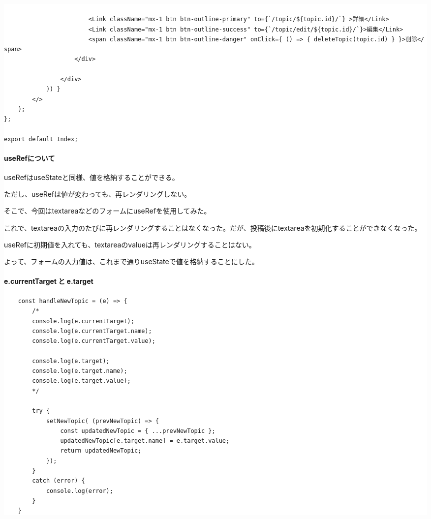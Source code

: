 ```

                        <Link className="mx-1 btn btn-outline-primary" to={`/topic/${topic.id}/`} >詳細</Link>
                        <Link className="mx-1 btn btn-outline-success" to={`/topic/edit/${topic.id}/`}>編集</Link>
                        <span className="mx-1 btn btn-outline-danger" onClick={ () => { deleteTopic(topic.id) } }>削除</span>
                    </div>

                </div>
            )) }
        </>
    );  
};

export default Index;
```


#### useRefについて

useRefはuseStateと同様、値を格納することができる。

ただし、useRefは値が変わっても、再レンダリングしない。

そこで、今回はtextareaなどのフォームにuseRefを使用してみた。

これで、textareaの入力のたびに再レンダリングすることはなくなった。だが、投稿後にtextareaを初期化することができなくなった。

useRefに初期値を入れても、textareaのvalueは再レンダリングすることはない。

よって、フォームの入力値は、これまで通りuseStateで値を格納することにした。

#### e.currentTarget と e.target

```
    const handleNewTopic = (e) => {
        /*
        console.log(e.currentTarget);
        console.log(e.currentTarget.name);
        console.log(e.currentTarget.value);

        console.log(e.target);
        console.log(e.target.name);
        console.log(e.target.value);
        */

        try {
            setNewTopic( (prevNewTopic) => {
                const updatedNewTopic = { ...prevNewTopic };
                updatedNewTopic[e.target.name] = e.target.value;
                return updatedNewTopic;
            });
        }
        catch (error) {
            console.log(error);
        }
    }
```
